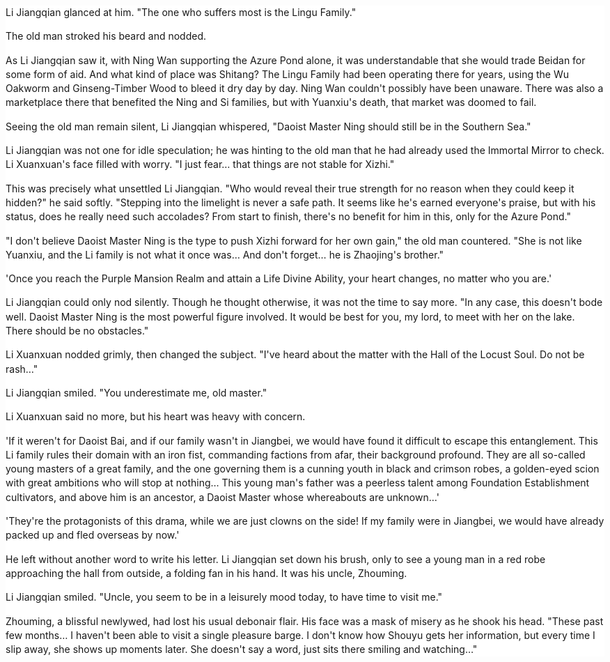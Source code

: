 Li Jiangqian glanced at him. "The one who suffers most is the Lingu Family."

The old man stroked his beard and nodded.

As Li Jiangqian saw it, with Ning Wan supporting the Azure Pond alone, it was understandable that she would trade Beidan for some form of aid. And what kind of place was Shitang? The Lingu Family had been operating there for years, using the Wu Oakworm and Ginseng-Timber Wood to bleed it dry day by day. Ning Wan couldn't possibly have been unaware. There was also a marketplace there that benefited the Ning and Si families, but with Yuanxiu's death, that market was doomed to fail.

Seeing the old man remain silent, Li Jiangqian whispered, "Daoist Master Ning should still be in the Southern Sea."

Li Jiangqian was not one for idle speculation; he was hinting to the old man that he had already used the Immortal Mirror to check. Li Xuanxuan's face filled with worry. "I just fear… that things are not stable for Xizhi."

This was precisely what unsettled Li Jiangqian. "Who would reveal their true strength for no reason when they could keep it hidden?" he said softly. "Stepping into the limelight is never a safe path. It seems like he's earned everyone's praise, but with his status, does he really need such accolades? From start to finish, there's no benefit for him in this, only for the Azure Pond."

"I don't believe Daoist Master Ning is the type to push Xizhi forward for her own gain," the old man countered. "She is not like Yuanxiu, and the Li family is not what it once was… And don't forget… he is Zhaojing's brother."

'Once you reach the Purple Mansion Realm and attain a Life Divine Ability, your heart changes, no matter who you are.'

Li Jiangqian could only nod silently. Though he thought otherwise, it was not the time to say more. "In any case, this doesn't bode well. Daoist Master Ning is the most powerful figure involved. It would be best for you, my lord, to meet with her on the lake. There should be no obstacles."

Li Xuanxuan nodded grimly, then changed the subject. "I've heard about the matter with the Hall of the Locust Soul. Do not be rash…"

Li Jiangqian smiled. "You underestimate me, old master."

Li Xuanxuan said no more, but his heart was heavy with concern.

'If it weren't for Daoist Bai, and if our family wasn't in Jiangbei, we would have found it difficult to escape this entanglement. This Li family rules their domain with an iron fist, commanding factions from afar, their background profound. They are all so-called young masters of a great family, and the one governing them is a cunning youth in black and crimson robes, a golden-eyed scion with great ambitions who will stop at nothing… This young man's father was a peerless talent among Foundation Establishment cultivators, and above him is an ancestor, a Daoist Master whose whereabouts are unknown…'

'They're the protagonists of this drama, while we are just clowns on the side! If my family were in Jiangbei, we would have already packed up and fled overseas by now.'

He left without another word to write his letter. Li Jiangqian set down his brush, only to see a young man in a red robe approaching the hall from outside, a folding fan in his hand. It was his uncle, Zhouming.

Li Jiangqian smiled. "Uncle, you seem to be in a leisurely mood today, to have time to visit me."

Zhouming, a blissful newlywed, had lost his usual debonair flair. His face was a mask of misery as he shook his head. "These past few months… I haven't been able to visit a single pleasure barge. I don't know how Shouyu gets her information, but every time I slip away, she shows up moments later. She doesn't say a word, just sits there smiling and watching…"
